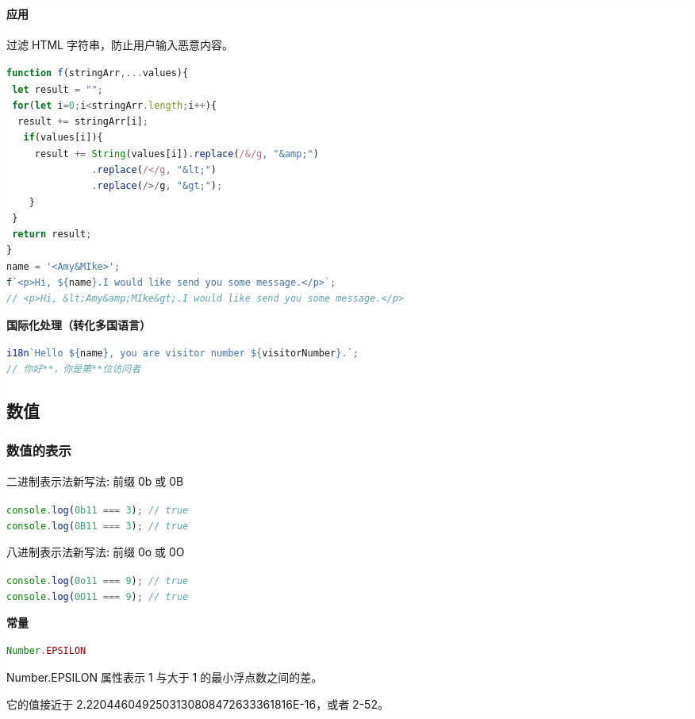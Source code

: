 #### **应用**

过滤 HTML 字符串，防止用户输入恶意内容。

```javascript
function f(stringArr,...values){
 let result = "";
 for(let i=0;i<stringArr.length;i++){
  result += stringArr[i];
   if(values[i]){
     result += String(values[i]).replace(/&/g, "&amp;")
               .replace(/</g, "&lt;")
               .replace(/>/g, "&gt;");
    }
 }
 return result;
}
name = '<Amy&MIke>';
f`<p>Hi, ${name}.I would like send you some message.</p>`;
// <p>Hi, &lt;Amy&amp;MIke&gt;.I would like send you some message.</p>
```

**国际化处理（转化多国语言）**

```javascript
i18n`Hello ${name}, you are visitor number ${visitorNumber}.`;  
// 你好**，你是第**位访问者
```



## 数值

### 数值的表示

二进制表示法新写法: 前缀 0b 或 0B 

```javascript
console.log(0b11 === 3); // true
console.log(0B11 === 3); // true
```

八进制表示法新写法: 前缀 0o 或 0O 

```javascript
console.log(0o11 === 9); // true
console.log(0O11 === 9); // true
```

**常量**

```javascript
Number.EPSILON
```

Number.EPSILON 属性表示 1 与大于 1 的最小浮点数之间的差。

它的值接近于 2.2204460492503130808472633361816E-16，或者 2-52。

